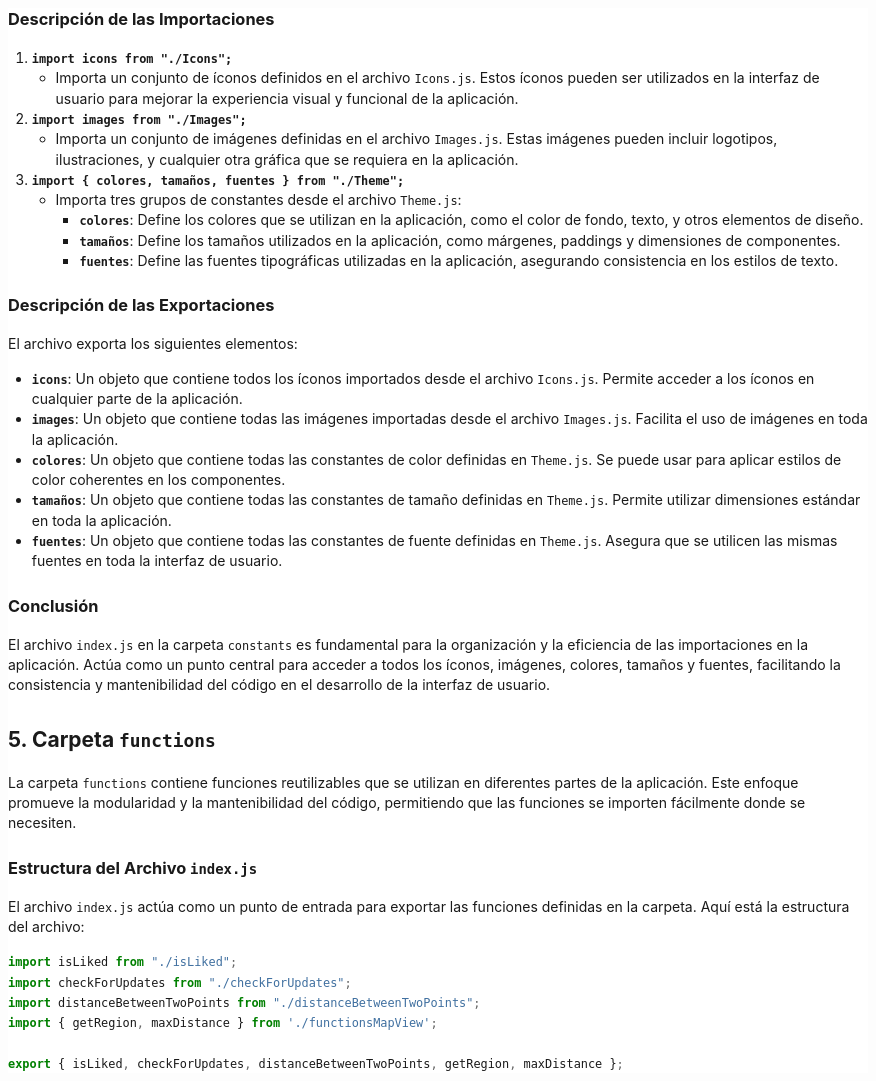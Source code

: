 ### Descripción de las Importaciones

1. **`import icons from "./Icons";`**
    - Importa un conjunto de íconos definidos en el archivo `Icons.js`. Estos íconos pueden ser utilizados en la interfaz de usuario para mejorar la experiencia visual y funcional de la aplicación.
2. **`import images from "./Images";`**
    - Importa un conjunto de imágenes definidas en el archivo `Images.js`. Estas imágenes pueden incluir logotipos, ilustraciones, y cualquier otra gráfica que se requiera en la aplicación.
3. **`import { colores, tamaños, fuentes } from "./Theme";`**
    - Importa tres grupos de constantes desde el archivo `Theme.js`:
        - **`colores`**: Define los colores que se utilizan en la aplicación, como el color de fondo, texto, y otros elementos de diseño.
        - **`tamaños`**: Define los tamaños utilizados en la aplicación, como márgenes, paddings y dimensiones de componentes.
        - **`fuentes`**: Define las fuentes tipográficas utilizadas en la aplicación, asegurando consistencia en los estilos de texto.

### Descripción de las Exportaciones

El archivo exporta los siguientes elementos:

- **`icons`**: Un objeto que contiene todos los íconos importados desde el archivo `Icons.js`. Permite acceder a los íconos en cualquier parte de la aplicación.
- **`images`**: Un objeto que contiene todas las imágenes importadas desde el archivo `Images.js`. Facilita el uso de imágenes en toda la aplicación.
- **`colores`**: Un objeto que contiene todas las constantes de color definidas en `Theme.js`. Se puede usar para aplicar estilos de color coherentes en los componentes.
- **`tamaños`**: Un objeto que contiene todas las constantes de tamaño definidas en `Theme.js`. Permite utilizar dimensiones estándar en toda la aplicación.
- **`fuentes`**: Un objeto que contiene todas las constantes de fuente definidas en `Theme.js`. Asegura que se utilicen las mismas fuentes en toda la interfaz de usuario.

### Conclusión

El archivo `index.js` en la carpeta `constants` es fundamental para la organización y la eficiencia de las importaciones en la aplicación. Actúa como un punto central para acceder a todos los íconos, imágenes, colores, tamaños y fuentes, facilitando la consistencia y mantenibilidad del código en el desarrollo de la interfaz de usuario.

## 5. Carpeta `functions`

La carpeta `functions` contiene funciones reutilizables que se utilizan en diferentes partes de la aplicación. Este enfoque promueve la modularidad y la mantenibilidad del código, permitiendo que las funciones se importen fácilmente donde se necesiten.

### Estructura del Archivo `index.js`

El archivo `index.js` actúa como un punto de entrada para exportar las funciones definidas en la carpeta. Aquí está la estructura del archivo:

```jsx
import isLiked from "./isLiked";
import checkForUpdates from "./checkForUpdates";
import distanceBetweenTwoPoints from "./distanceBetweenTwoPoints";
import { getRegion, maxDistance } from './functionsMapView';

export { isLiked, checkForUpdates, distanceBetweenTwoPoints, getRegion, maxDistance };

```
